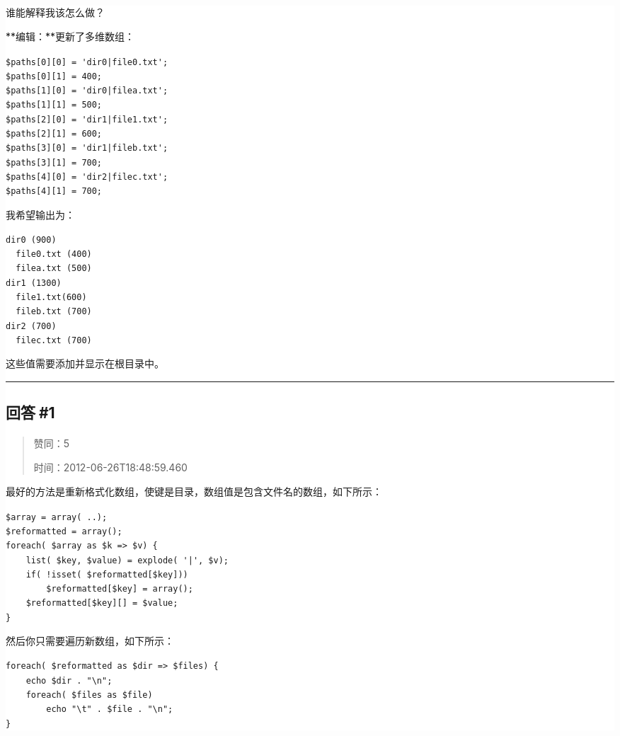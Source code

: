 谁能解释我该怎么做？

**编辑：**更新了多维数组：

```
$paths[0][0] = 'dir0|file0.txt';
$paths[0][1] = 400;
$paths[1][0] = 'dir0|filea.txt';
$paths[1][1] = 500;
$paths[2][0] = 'dir1|file1.txt';
$paths[2][1] = 600;
$paths[3][0] = 'dir1|fileb.txt';
$paths[3][1] = 700;
$paths[4][0] = 'dir2|filec.txt';
$paths[4][1] = 700; 
```

我希望输出为：

```
dir0 (900)
  file0.txt (400)
  filea.txt (500)
dir1 (1300)
  file1.txt(600)
  fileb.txt (700)
dir2 (700)
  filec.txt (700) 
```

这些值需要添加并显示在根目录中。

* * *

## 回答 #1

> 赞同：5
> 
> 时间：2012-06-26T18:48:59.460

最好的方法是重新格式化数组，使键是目录，数组值是包含文件名的数组，如下所示：

```
$array = array( ..);
$reformatted = array();
foreach( $array as $k => $v) {
    list( $key, $value) = explode( '|', $v);
    if( !isset( $reformatted[$key])) 
        $reformatted[$key] = array();
    $reformatted[$key][] = $value;
} 
```

然后你只需要遍历新数组，如下所示：

```
foreach( $reformatted as $dir => $files) {
    echo $dir . "\n";
    foreach( $files as $file)
        echo "\t" . $file . "\n";
} 
```
